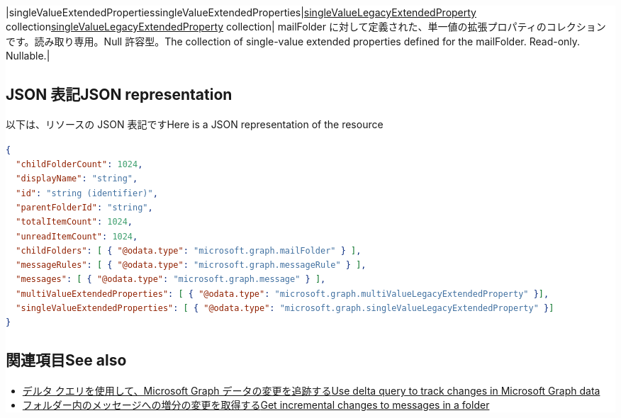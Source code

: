 |<span data-ttu-id="87dab-245">singleValueExtendedProperties</span><span class="sxs-lookup"><span data-stu-id="87dab-245">singleValueExtendedProperties</span></span>|<span data-ttu-id="87dab-246">[singleValueLegacyExtendedProperty](singlevaluelegacyextendedproperty.md) collection</span><span class="sxs-lookup"><span data-stu-id="87dab-246">[singleValueLegacyExtendedProperty](singlevaluelegacyextendedproperty.md) collection</span></span>| <span data-ttu-id="87dab-p111">mailFolder に対して定義された、単一値の拡張プロパティのコレクションです。読み取り専用。Null 許容型。</span><span class="sxs-lookup"><span data-stu-id="87dab-p111">The collection of single-value extended properties defined for the mailFolder. Read-only. Nullable.</span></span>|

## <a name="json-representation"></a><span data-ttu-id="87dab-250">JSON 表記</span><span class="sxs-lookup"><span data-stu-id="87dab-250">JSON representation</span></span>

<span data-ttu-id="87dab-251">以下は、リソースの JSON 表記です</span><span class="sxs-lookup"><span data-stu-id="87dab-251">Here is a JSON representation of the resource</span></span>



```json
{
  "childFolderCount": 1024,
  "displayName": "string",
  "id": "string (identifier)",
  "parentFolderId": "string",
  "totalItemCount": 1024,
  "unreadItemCount": 1024,
  "childFolders": [ { "@odata.type": "microsoft.graph.mailFolder" } ],
  "messageRules": [ { "@odata.type": "microsoft.graph.messageRule" } ],
  "messages": [ { "@odata.type": "microsoft.graph.message" } ],
  "multiValueExtendedProperties": [ { "@odata.type": "microsoft.graph.multiValueLegacyExtendedProperty" }],
  "singleValueExtendedProperties": [ { "@odata.type": "microsoft.graph.singleValueLegacyExtendedProperty" }]
}
```

## <a name="see-also"></a><span data-ttu-id="87dab-252">関連項目</span><span class="sxs-lookup"><span data-stu-id="87dab-252">See also</span></span>

- [<span data-ttu-id="87dab-253">デルタ クエリを使用して、Microsoft Graph データの変更を追跡する</span><span class="sxs-lookup"><span data-stu-id="87dab-253">Use delta query to track changes in Microsoft Graph data</span></span>](/graph/delta-query-overview)
- [<span data-ttu-id="87dab-254">フォルダー内のメッセージへの増分の変更を取得する</span><span class="sxs-lookup"><span data-stu-id="87dab-254">Get incremental changes to messages in a folder</span></span>](/graph/delta-query-messages)



